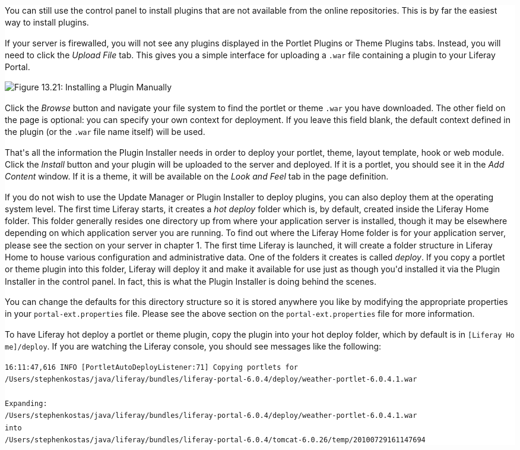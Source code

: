 You can still use the control panel to install plugins that are not available
from the online repositories. This is by far the easiest way to install plugins.

If your server is firewalled, you will not see any plugins displayed in the
Portlet Plugins or Theme Plugins tabs. Instead, you will need to click the
*Upload File* tab. This gives you a simple interface for uploading a `.war` file
containing a plugin to your Liferay Portal.

![Figure 13.21: Installing a Plugin
Manually](../../images/marketplace-plugin-installer-upload-file.png)

Click the *Browse* button and navigate your file system to find the portlet or
theme `.war` you have downloaded. The other field on the page is optional: you
can specify your own context for deployment. If you leave this field blank, the
default context defined in the plugin (or the `.war` file name itself) will be
used.

That's all the information the Plugin Installer needs in order to deploy your
portlet, theme, layout template, hook or web module. Click the *Install* button
and your plugin will be uploaded to the server and deployed. If it is a portlet,
you should see it in the *Add Content* window. If it is a theme, it will be
available on the *Look and Feel* tab in the page definition.

If you do not wish to use the Update Manager or Plugin Installer to deploy
plugins, you can also deploy them at the operating system level. The first time
Liferay starts, it creates a *hot deploy* folder which is, by default, created
inside the Liferay Home folder. This folder generally resides one directory up
from where your application server is installed, though it may be elsewhere
depending on which application server you are running. To find out where the
Liferay Home folder is for your application server, please see the section on
your server in chapter 1. The first time Liferay is launched, it will create a
folder structure in Liferay Home to house various configuration and
administrative data. One of the folders it creates is called *deploy*. If you
copy a portlet or theme plugin into this folder, Liferay will deploy it and make
it available for use just as though you'd installed it via the Plugin Installer
in the control panel. In fact, this is what the Plugin Installer is doing behind
the scenes.

You can change the defaults for this directory structure so it is stored
anywhere you like by modifying the appropriate properties in your
`portal-ext.properties` file. Please see the above section on the
`portal-ext.properties` file for more information.

To have Liferay hot deploy a portlet or theme plugin, copy the plugin into your
hot deploy folder, which by default is in `[Liferay Home]/deploy`. If you are
watching the Liferay console, you should see messages like the following:

	16:11:47,616 INFO [PortletAutoDeployListener:71] Copying portlets for
	/Users/stephenkostas/java/liferay/bundles/liferay-portal-6.0.4/deploy/weather-portlet-6.0.4.1.war
	
	Expanding:
	/Users/stephenkostas/java/liferay/bundles/liferay-portal-6.0.4/deploy/weather-portlet-6.0.4.1.war
	into
	/Users/stephenkostas/java/liferay/bundles/liferay-portal-6.0.4/tomcat-6.0.26/temp/20100729161147694
	